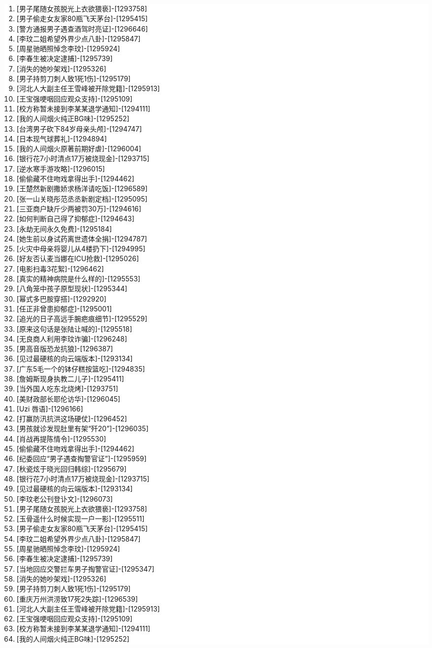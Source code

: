 1. [男子尾随女孩脱光上衣欲猥亵]-[1293758]
1. [男子偷走女友家80瓶飞天茅台]-[1295415]
1. [警方通报男子遇查酒驾时亮证]-[1296646]
1. [李玟二姐希望外界少点八卦]-[1295847]
1. [周星驰晒照悼念李玟]-[1295924]
1. [李春生被决定逮捕]-[1295739]
1. [消失的她吵架戏]-[1295326]
1. [男子持剪刀刺人致1死1伤]-[1295179]
1. [河北人大副主任王雪峰被开除党籍]-[1295913]
1. [王宝强哽咽回应观众支持]-[1295109]
1. [校方称暂未接到李某某退学通知]-[1294111]
1. [我的人间烟火纯正BG味]-[1295252]
1. [台湾男子砍下84岁母亲头颅]-[1294747]
1. [日本现气球葬礼]-[1294894]
1. [我的人间烟火原著前期好虐]-[1296004]
1. [银行花7小时清点17万被烧现金]-[1293715]
1. [逆水寒手游攻略]-[1296015]
1. [偷偷藏不住吻戏拿得出手]-[1294462]
1. [王楚然新剧撒娇求杨洋请吃饭]-[1296589]
1. [张一山关晓彤范丞丞新剧定档]-[1295095]
1. [三亚商户缺斤少两被罚30万]-[1294616]
1. [如何判断自己得了抑郁症]-[1294643]
1. [永劫无间永久免费]-[1295184]
1. [她生前以身试药离世遗体全捐]-[1294787]
1. [火灾中母亲将婴儿从4楼扔下]-[1294995]
1. [好友否认麦当娜在ICU抢救]-[1295026]
1. [电影扫毒3花絮]-[1296462]
1. [真实的精神病院是什么样的]-[1295553]
1. [八角笼中孩子原型现状]-[1295344]
1. [幂式多巴胺穿搭]-[1292920]
1. [任正非曾患抑郁症]-[1295001]
1. [追光的日子高远手腕疤痕细节]-[1295529]
1. [原来这句话是张陆让喊的]-[1295518]
1. [无良商人利用李玟诈骗]-[1296248]
1. [男高音版恐龙抗狼]-[1296387]
1. [见过最硬核的向云端版本]-[1293134]
1. [广东5毛一个的钵仔糕按篮吃]-[1294835]
1. [詹姆斯现身执教二儿子]-[1295411]
1. [当外国人吃东北烧烤]-[1293751]
1. [美财政部长耶伦访华]-[1296045]
1. [Uzi 唇语]-[1296166]
1. [打赢防汛抗洪这场硬仗]-[1296452]
1. [男孩就诊发现肚里有架“歼20”]-[1296035]
1. [肖战再提陈情令]-[1295530]
1. [偷偷藏不住吻戏拿得出手]-[1294462]
1. [纪委回应“男子遇查掏警官证”]-[1295959]
1. [秋瓷炫于晓光回归韩综]-[1295679]
1. [银行花7小时清点17万被烧现金]-[1293715]
1. [见过最硬核的向云端版本]-[1293134]
1. [李玟老公刊登讣文]-[1296073]
1. [男子尾随女孩脱光上衣欲猥亵]-[1293758]
1. [玉骨遥什么时候实现一户一影]-[1295511]
1. [男子偷走女友家80瓶飞天茅台]-[1295415]
1. [李玟二姐希望外界少点八卦]-[1295847]
1. [周星驰晒照悼念李玟]-[1295924]
1. [李春生被决定逮捕]-[1295739]
1. [当地回应交警拦车男子掏警官证]-[1295347]
1. [消失的她吵架戏]-[1295326]
1. [男子持剪刀刺人致1死1伤]-[1295179]
1. [重庆万州洪涝致17死2失踪]-[1296539]
1. [河北人大副主任王雪峰被开除党籍]-[1295913]
1. [王宝强哽咽回应观众支持]-[1295109]
1. [校方称暂未接到李某某退学通知]-[1294111]
1. [我的人间烟火纯正BG味]-[1295252]